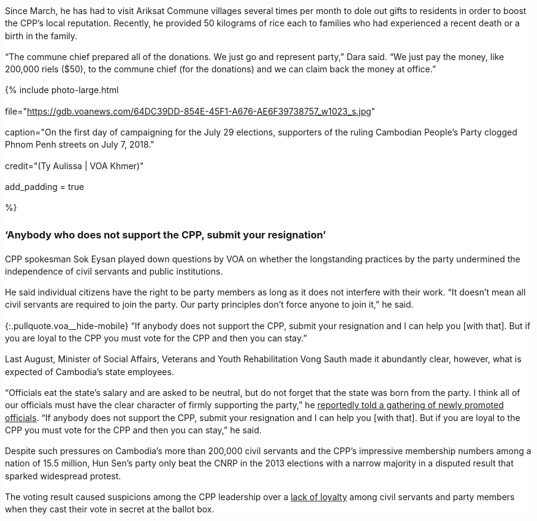 Since March, he has had to visit Ariksat Commune villages several times per month to dole out gifts to residents in order to boost the CPP’s local reputation. Recently, he provided 50 kilograms of rice each to families who had experienced a recent death or a birth in the family.

“The commune chief prepared all of the donations. We just go and represent party,” Dara said. “We just pay the money, like 200,000 riels ($50), to the commune chief (for the donations) and we can claim back the money at office.”







{% include photo-large.html 
 
file="https://gdb.voanews.com/64DC39DD-854E-45F1-A676-AE6F39738757_w1023_s.jpg"
 
caption="On the first day of campaigning for the July 29 elections, supporters of the ruling Cambodian People’s Party clogged Phnom Penh streets on July 7, 2018."

credit="(Ty Aulissa | VOA Khmer)"

add_padding = true
 
%}



### ‘Anybody who does not support the CPP, submit your resignation’ ###

CPP spokesman Sok Eysan played down questions by VOA on whether the longstanding practices by the party undermined the independence of civil servants and public institutions.

He said individual citizens have the right to be party members as long as it does not interfere with their work. “It doesn’t mean all civil servants are required to join the party. Our party principles don’t force anyone to join it,” he said.



{:.pullquote.voa__hide-mobile}
“If anybody does not support the CPP, submit your resignation and I can help you [with that]. But if you are loyal to the CPP you must vote for the CPP and then you can stay.”



Last August, Minister of Social Affairs, Veterans and Youth Rehabilitation Vong Sauth made it abundantly clear, however, what is expected of Cambodia’s state employees.

“Officials eat the state’s salary and are asked to be neutral, but do not forget that the state was born from the party. I think all of our officials must have the clear character of firmly supporting the party,” he [reportedly told a gathering of newly promoted officials](https://www.phnompenhpost.com/national/minister-demands-loyalty-cpp-civil-servants-warns-protesters-they-will-be-hit-bamboo).
“If anybody does not support the CPP, submit your resignation and I can help you [with that]. But if you are loyal to the CPP you must vote for the CPP and then you can stay,” he said.

Despite such pressures on Cambodia’s more than 200,000 civil servants and the CPP’s impressive membership numbers among a nation of 15.5 million, Hun Sen’s party only beat the CNRP in the 2013 elections with a narrow majority in a disputed result that sparked widespread protest.  

The voting result caused suspicions among the CPP leadership over a [lack of loyalty](https://www.voacambodia.com/a/cash-oaths-and-holy-water-inside-the-cpps-quest-to-identify-its-own-true-supporters/4114993.html) among civil servants and party members when they cast their vote in secret at the ballot box.

